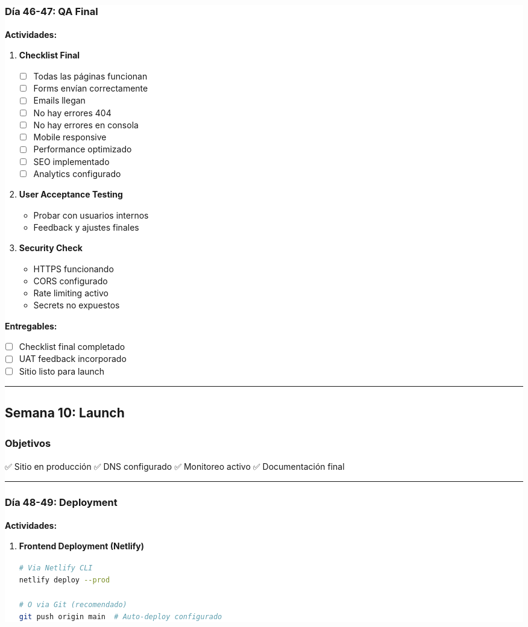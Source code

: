 
### Día 46-47: QA Final

**Actividades:**

1. **Checklist Final**
   - [ ] Todas las páginas funcionan
   - [ ] Forms envían correctamente
   - [ ] Emails llegan
   - [ ] No hay errores 404
   - [ ] No hay errores en consola
   - [ ] Mobile responsive
   - [ ] Performance optimizado
   - [ ] SEO implementado
   - [ ] Analytics configurado

2. **User Acceptance Testing**
   - Probar con usuarios internos
   - Feedback y ajustes finales

3. **Security Check**
   - HTTPS funcionando
   - CORS configurado
   - Rate limiting activo
   - Secrets no expuestos

**Entregables:**
- [ ] Checklist final completado
- [ ] UAT feedback incorporado
- [ ] Sitio listo para launch

---

## Semana 10: Launch

### Objetivos

✅ Sitio en producción
✅ DNS configurado
✅ Monitoreo activo
✅ Documentación final

---

### Día 48-49: Deployment

**Actividades:**

1. **Frontend Deployment (Netlify)**
   ```bash
   # Via Netlify CLI
   netlify deploy --prod

   # O via Git (recomendado)
   git push origin main  # Auto-deploy configurado
   ```
